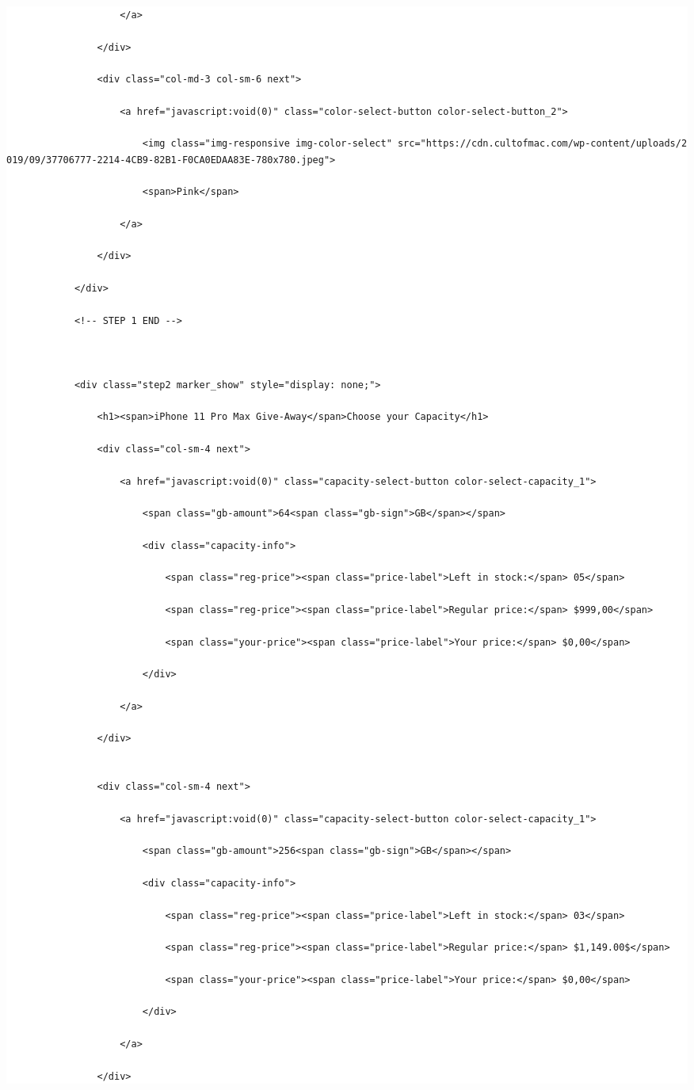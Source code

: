 						</a>

					</div>

					<div class="col-md-3 col-sm-6 next">

						<a href="javascript:void(0)" class="color-select-button color-select-button_2">

							<img class="img-responsive img-color-select" src="https://cdn.cultofmac.com/wp-content/uploads/2019/09/37706777-2214-4CB9-82B1-F0CA0EDAA83E-780x780.jpeg">

							<span>Pink</span>

						</a>

					</div>

				</div>

				<!-- STEP 1 END -->

							

				<div class="step2 marker_show" style="display: none;">

					<h1><span>iPhone 11 Pro Max Give-Away</span>Choose your Capacity</h1>

					<div class="col-sm-4 next">

						<a href="javascript:void(0)" class="capacity-select-button color-select-capacity_1">

							<span class="gb-amount">64<span class="gb-sign">GB</span></span>

							<div class="capacity-info">

								<span class="reg-price"><span class="price-label">Left in stock:</span> 05</span>

								<span class="reg-price"><span class="price-label">Regular price:</span> $999,00</span>

								<span class="your-price"><span class="price-label">Your price:</span> $0,00</span>

							</div>	

						</a>

					</div>

				
					<div class="col-sm-4 next">

						<a href="javascript:void(0)" class="capacity-select-button color-select-capacity_1">

							<span class="gb-amount">256<span class="gb-sign">GB</span></span>

							<div class="capacity-info">

								<span class="reg-price"><span class="price-label">Left in stock:</span> 03</span>

								<span class="reg-price"><span class="price-label">Regular price:</span> $1,149.00$</span>

								<span class="your-price"><span class="price-label">Your price:</span> $0,00</span>

							</div>	

						</a>

					</div>

